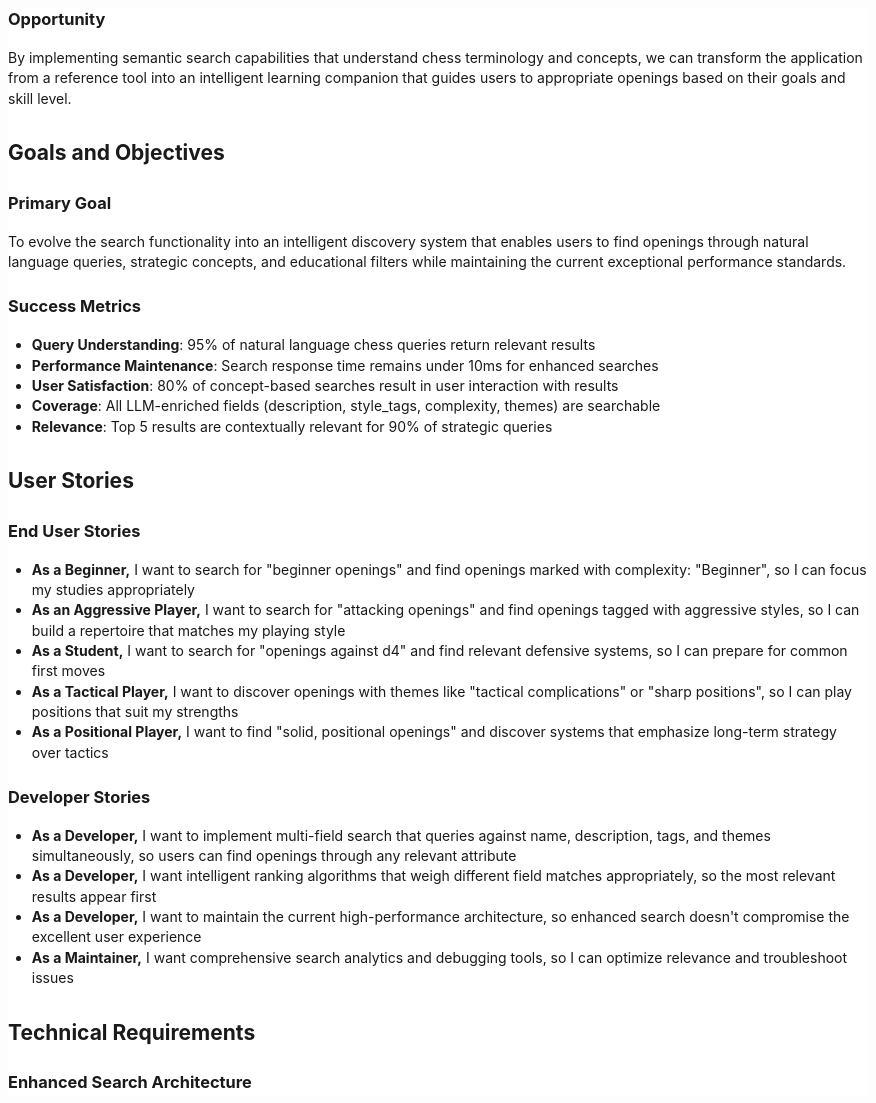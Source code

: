 ### Opportunity
By implementing semantic search capabilities that understand chess terminology and concepts, we can transform the application from a reference tool into an intelligent learning companion that guides users to appropriate openings based on their goals and skill level.

## **Goals and Objectives**

### Primary Goal
To evolve the search functionality into an intelligent discovery system that enables users to find openings through natural language queries, strategic concepts, and educational filters while maintaining the current exceptional performance standards.

### Success Metrics
- **Query Understanding**: 95% of natural language chess queries return relevant results
- **Performance Maintenance**: Search response time remains under 10ms for enhanced searches
- **User Satisfaction**: 80% of concept-based searches result in user interaction with results
- **Coverage**: All LLM-enriched fields (description, style_tags, complexity, themes) are searchable
- **Relevance**: Top 5 results are contextually relevant for 90% of strategic queries

## **User Stories**

### End User Stories
- **As a Beginner,** I want to search for "beginner openings" and find openings marked with complexity: "Beginner", so I can focus my studies appropriately
- **As an Aggressive Player,** I want to search for "attacking openings" and find openings tagged with aggressive styles, so I can build a repertoire that matches my playing style
- **As a Student,** I want to search for "openings against d4" and find relevant defensive systems, so I can prepare for common first moves
- **As a Tactical Player,** I want to discover openings with themes like "tactical complications" or "sharp positions", so I can play positions that suit my strengths
- **As a Positional Player,** I want to find "solid, positional openings" and discover systems that emphasize long-term strategy over tactics

### Developer Stories  
- **As a Developer,** I want to implement multi-field search that queries against name, description, tags, and themes simultaneously, so users can find openings through any relevant attribute
- **As a Developer,** I want intelligent ranking algorithms that weigh different field matches appropriately, so the most relevant results appear first
- **As a Developer,** I want to maintain the current high-performance architecture, so enhanced search doesn't compromise the excellent user experience
- **As a Maintainer,** I want comprehensive search analytics and debugging tools, so I can optimize relevance and troubleshoot issues

## **Technical Requirements**

### Enhanced Search Architecture
